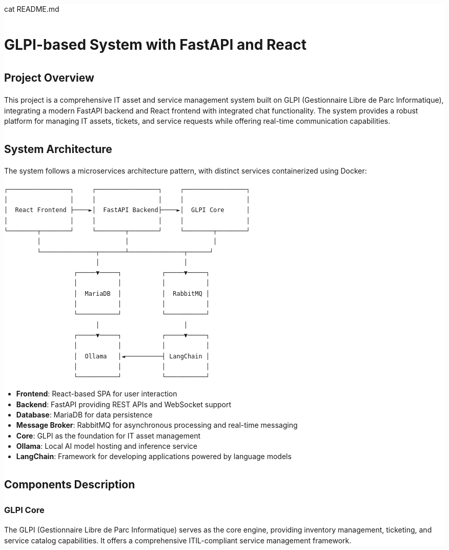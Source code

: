 cat README.md 
# GLPI-based System with FastAPI and React

## Project Overview
This project is a comprehensive IT asset and service management system built on GLPI (Gestionnaire Libre de Parc Informatique), integrating a modern FastAPI backend and React frontend with integrated chat functionality. The system provides a robust platform for managing IT assets, tickets, and service requests while offering real-time communication capabilities.

## System Architecture
The system follows a microservices architecture pattern, with distinct services containerized using Docker:

```
┌─────────────────┐     ┌─────────────────┐     ┌─────────────────┐
│                 │     │                 │     │                 │
│  React Frontend ├────►│  FastAPI Backend├────►│  GLPI Core      │
│                 │     │                 │     │                 │
└────────┬────────┘     └────────┬────────┘     └────────┬────────┘
         │                       │                       │
         └───────────────┬───────┴───────────────┬──────┘
                         │                       │
                   ┌─────▼─────┐           ┌─────▼─────┐
                   │           │           │           │
                   │  MariaDB  │           │  RabbitMQ │
                   │           │           │           │
                   └───────────┘           └───────────┘
                         │                       │
                   ┌─────▼─────┐           ┌─────▼─────┐
                   │           │           │           │
                   │  Ollama   │◄──────────┤ LangChain │
                   │           │           │           │
                   └───────────┘           └───────────┘
```

- **Frontend**: React-based SPA for user interaction
- **Backend**: FastAPI providing REST APIs and WebSocket support
- **Database**: MariaDB for data persistence
- **Message Broker**: RabbitMQ for asynchronous processing and real-time messaging
- **Core**: GLPI as the foundation for IT asset management
- **Ollama**: Local AI model hosting and inference service
- **LangChain**: Framework for developing applications powered by language models

## Components Description

### GLPI Core
The GLPI (Gestionnaire Libre de Parc Informatique) serves as the core engine, providing inventory management, ticketing, and service catalog capabilities. It offers a comprehensive ITIL-compliant service management framework.
